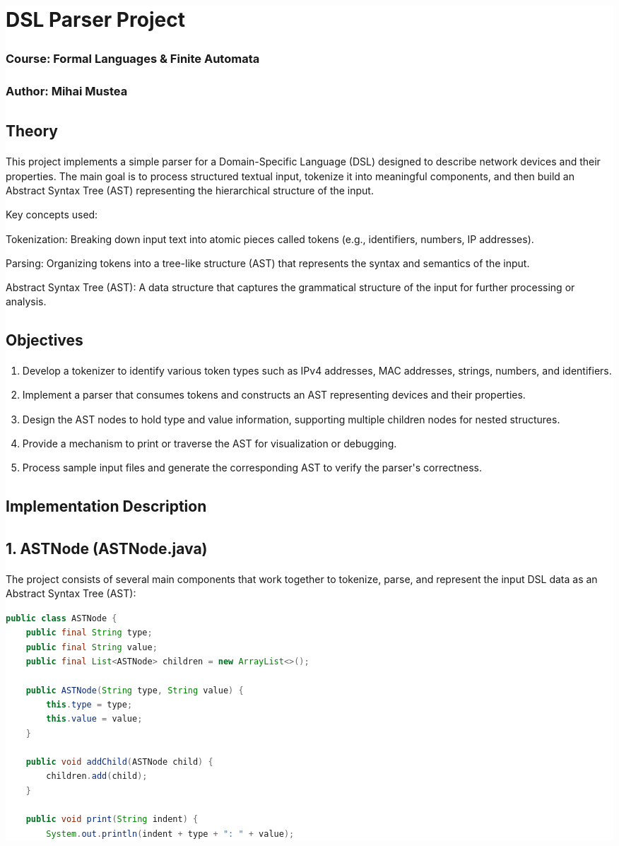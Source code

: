 # DSL Parser Project

### Course: Formal Languages & Finite Automata

### Author: Mihai Mustea

## Theory
This project implements a simple parser for a Domain-Specific Language (DSL) designed to describe network devices and their properties. The main goal is to process structured textual input, tokenize it into meaningful components, and then build an Abstract Syntax Tree (AST) representing the hierarchical structure of the input.

Key concepts used:

Tokenization: Breaking down input text into atomic pieces called tokens (e.g., identifiers, numbers, IP addresses).

Parsing: Organizing tokens into a tree-like structure (AST) that represents the syntax and semantics of the input.

Abstract Syntax Tree (AST): A data structure that captures the grammatical structure of the input for further processing or analysis.


## Objectives

1. Develop a tokenizer to identify various token types such as IPv4 addresses, MAC addresses, strings, numbers, and identifiers.

2. Implement a parser that consumes tokens and constructs an AST representing devices and their properties.

3. Design the AST nodes to hold type and value information, supporting multiple children nodes for nested structures.

4. Provide a mechanism to print or traverse the AST for visualization or debugging.

5. Process sample input files and generate the corresponding AST to verify the parser's correctness.



## Implementation Description

## 1. ASTNode (ASTNode.java)
The project consists of several main components that work together to tokenize, parse, and represent the input DSL data as an Abstract Syntax Tree (AST):

```java
public class ASTNode {
    public final String type;
    public final String value;
    public final List<ASTNode> children = new ArrayList<>();

    public ASTNode(String type, String value) {
        this.type = type;
        this.value = value;
    }

    public void addChild(ASTNode child) {
        children.add(child);
    }

    public void print(String indent) {
        System.out.println(indent + type + ": " + value);
```